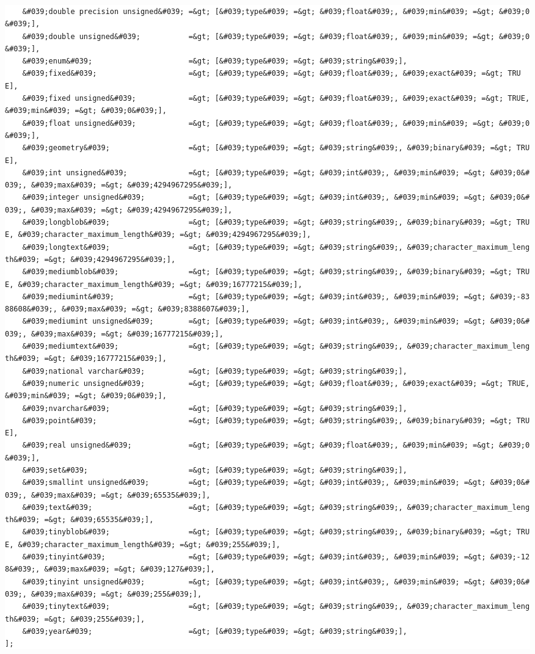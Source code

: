 		&#039;double precision unsigned&#039; =&gt; [&#039;type&#039; =&gt; &#039;float&#039;, &#039;min&#039; =&gt; &#039;0&#039;],
		&#039;double unsigned&#039;           =&gt; [&#039;type&#039; =&gt; &#039;float&#039;, &#039;min&#039; =&gt; &#039;0&#039;],
		&#039;enum&#039;                      =&gt; [&#039;type&#039; =&gt; &#039;string&#039;],
		&#039;fixed&#039;                     =&gt; [&#039;type&#039; =&gt; &#039;float&#039;, &#039;exact&#039; =&gt; TRUE],
		&#039;fixed unsigned&#039;            =&gt; [&#039;type&#039; =&gt; &#039;float&#039;, &#039;exact&#039; =&gt; TRUE, &#039;min&#039; =&gt; &#039;0&#039;],
		&#039;float unsigned&#039;            =&gt; [&#039;type&#039; =&gt; &#039;float&#039;, &#039;min&#039; =&gt; &#039;0&#039;],
		&#039;geometry&#039;                  =&gt; [&#039;type&#039; =&gt; &#039;string&#039;, &#039;binary&#039; =&gt; TRUE],
		&#039;int unsigned&#039;              =&gt; [&#039;type&#039; =&gt; &#039;int&#039;, &#039;min&#039; =&gt; &#039;0&#039;, &#039;max&#039; =&gt; &#039;4294967295&#039;],
		&#039;integer unsigned&#039;          =&gt; [&#039;type&#039; =&gt; &#039;int&#039;, &#039;min&#039; =&gt; &#039;0&#039;, &#039;max&#039; =&gt; &#039;4294967295&#039;],
		&#039;longblob&#039;                  =&gt; [&#039;type&#039; =&gt; &#039;string&#039;, &#039;binary&#039; =&gt; TRUE, &#039;character_maximum_length&#039; =&gt; &#039;4294967295&#039;],
		&#039;longtext&#039;                  =&gt; [&#039;type&#039; =&gt; &#039;string&#039;, &#039;character_maximum_length&#039; =&gt; &#039;4294967295&#039;],
		&#039;mediumblob&#039;                =&gt; [&#039;type&#039; =&gt; &#039;string&#039;, &#039;binary&#039; =&gt; TRUE, &#039;character_maximum_length&#039; =&gt; &#039;16777215&#039;],
		&#039;mediumint&#039;                 =&gt; [&#039;type&#039; =&gt; &#039;int&#039;, &#039;min&#039; =&gt; &#039;-8388608&#039;, &#039;max&#039; =&gt; &#039;8388607&#039;],
		&#039;mediumint unsigned&#039;        =&gt; [&#039;type&#039; =&gt; &#039;int&#039;, &#039;min&#039; =&gt; &#039;0&#039;, &#039;max&#039; =&gt; &#039;16777215&#039;],
		&#039;mediumtext&#039;                =&gt; [&#039;type&#039; =&gt; &#039;string&#039;, &#039;character_maximum_length&#039; =&gt; &#039;16777215&#039;],
		&#039;national varchar&#039;          =&gt; [&#039;type&#039; =&gt; &#039;string&#039;],
		&#039;numeric unsigned&#039;          =&gt; [&#039;type&#039; =&gt; &#039;float&#039;, &#039;exact&#039; =&gt; TRUE, &#039;min&#039; =&gt; &#039;0&#039;],
		&#039;nvarchar&#039;                  =&gt; [&#039;type&#039; =&gt; &#039;string&#039;],
		&#039;point&#039;                     =&gt; [&#039;type&#039; =&gt; &#039;string&#039;, &#039;binary&#039; =&gt; TRUE],
		&#039;real unsigned&#039;             =&gt; [&#039;type&#039; =&gt; &#039;float&#039;, &#039;min&#039; =&gt; &#039;0&#039;],
		&#039;set&#039;                       =&gt; [&#039;type&#039; =&gt; &#039;string&#039;],
		&#039;smallint unsigned&#039;         =&gt; [&#039;type&#039; =&gt; &#039;int&#039;, &#039;min&#039; =&gt; &#039;0&#039;, &#039;max&#039; =&gt; &#039;65535&#039;],
		&#039;text&#039;                      =&gt; [&#039;type&#039; =&gt; &#039;string&#039;, &#039;character_maximum_length&#039; =&gt; &#039;65535&#039;],
		&#039;tinyblob&#039;                  =&gt; [&#039;type&#039; =&gt; &#039;string&#039;, &#039;binary&#039; =&gt; TRUE, &#039;character_maximum_length&#039; =&gt; &#039;255&#039;],
		&#039;tinyint&#039;                   =&gt; [&#039;type&#039; =&gt; &#039;int&#039;, &#039;min&#039; =&gt; &#039;-128&#039;, &#039;max&#039; =&gt; &#039;127&#039;],
		&#039;tinyint unsigned&#039;          =&gt; [&#039;type&#039; =&gt; &#039;int&#039;, &#039;min&#039; =&gt; &#039;0&#039;, &#039;max&#039; =&gt; &#039;255&#039;],
		&#039;tinytext&#039;                  =&gt; [&#039;type&#039; =&gt; &#039;string&#039;, &#039;character_maximum_length&#039; =&gt; &#039;255&#039;],
		&#039;year&#039;                      =&gt; [&#039;type&#039; =&gt; &#039;string&#039;],
	];
